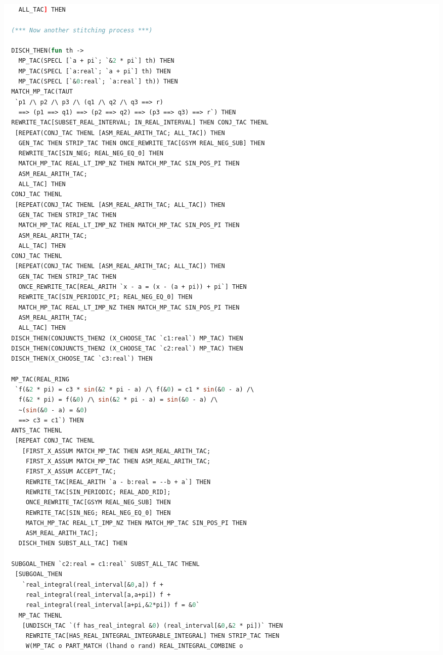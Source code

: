 ```ocaml
    ALL_TAC] THEN

  (*** Now another stitching process ***)

  DISCH_THEN(fun th ->
    MP_TAC(SPECL [`a + pi`; `&2 * pi`] th) THEN
    MP_TAC(SPECL [`a:real`; `a + pi`] th) THEN
    MP_TAC(SPECL [`&0:real`; `a:real`] th)) THEN
  MATCH_MP_TAC(TAUT
   `p1 /\ p2 /\ p3 /\ (q1 /\ q2 /\ q3 ==> r)
    ==> (p1 ==> q1) ==> (p2 ==> q2) ==> (p3 ==> q3) ==> r`) THEN
  REWRITE_TAC[SUBSET_REAL_INTERVAL; IN_REAL_INTERVAL] THEN CONJ_TAC THENL
   [REPEAT(CONJ_TAC THENL [ASM_REAL_ARITH_TAC; ALL_TAC]) THEN
    GEN_TAC THEN STRIP_TAC THEN ONCE_REWRITE_TAC[GSYM REAL_NEG_SUB] THEN
    REWRITE_TAC[SIN_NEG; REAL_NEG_EQ_0] THEN
    MATCH_MP_TAC REAL_LT_IMP_NZ THEN MATCH_MP_TAC SIN_POS_PI THEN
    ASM_REAL_ARITH_TAC;
    ALL_TAC] THEN
  CONJ_TAC THENL
   [REPEAT(CONJ_TAC THENL [ASM_REAL_ARITH_TAC; ALL_TAC]) THEN
    GEN_TAC THEN STRIP_TAC THEN
    MATCH_MP_TAC REAL_LT_IMP_NZ THEN MATCH_MP_TAC SIN_POS_PI THEN
    ASM_REAL_ARITH_TAC;
    ALL_TAC] THEN
  CONJ_TAC THENL
   [REPEAT(CONJ_TAC THENL [ASM_REAL_ARITH_TAC; ALL_TAC]) THEN
    GEN_TAC THEN STRIP_TAC THEN
    ONCE_REWRITE_TAC[REAL_ARITH `x - a = (x - (a + pi)) + pi`] THEN
    REWRITE_TAC[SIN_PERIODIC_PI; REAL_NEG_EQ_0] THEN
    MATCH_MP_TAC REAL_LT_IMP_NZ THEN MATCH_MP_TAC SIN_POS_PI THEN
    ASM_REAL_ARITH_TAC;
    ALL_TAC] THEN
  DISCH_THEN(CONJUNCTS_THEN2 (X_CHOOSE_TAC `c1:real`) MP_TAC) THEN
  DISCH_THEN(CONJUNCTS_THEN2 (X_CHOOSE_TAC `c2:real`) MP_TAC) THEN
  DISCH_THEN(X_CHOOSE_TAC `c3:real`) THEN

  MP_TAC(REAL_RING
   `f(&2 * pi) = c3 * sin(&2 * pi - a) /\ f(&0) = c1 * sin(&0 - a) /\
    f(&2 * pi) = f(&0) /\ sin(&2 * pi - a) = sin(&0 - a) /\
    ~(sin(&0 - a) = &0)
    ==> c3 = c1`) THEN
  ANTS_TAC THENL
   [REPEAT CONJ_TAC THENL
     [FIRST_X_ASSUM MATCH_MP_TAC THEN ASM_REAL_ARITH_TAC;
      FIRST_X_ASSUM MATCH_MP_TAC THEN ASM_REAL_ARITH_TAC;
      FIRST_X_ASSUM ACCEPT_TAC;
      REWRITE_TAC[REAL_ARITH `a - b:real = --b + a`] THEN
      REWRITE_TAC[SIN_PERIODIC; REAL_ADD_RID];
      ONCE_REWRITE_TAC[GSYM REAL_NEG_SUB] THEN
      REWRITE_TAC[SIN_NEG; REAL_NEG_EQ_0] THEN
      MATCH_MP_TAC REAL_LT_IMP_NZ THEN MATCH_MP_TAC SIN_POS_PI THEN
      ASM_REAL_ARITH_TAC];
    DISCH_THEN SUBST_ALL_TAC] THEN

  SUBGOAL_THEN `c2:real = c1:real` SUBST_ALL_TAC THENL
   [SUBGOAL_THEN
     `real_integral(real_interval[&0,a]) f +
      real_integral(real_interval[a,a+pi]) f +
      real_integral(real_interval[a+pi,&2*pi]) f = &0`
    MP_TAC THENL
     [UNDISCH_TAC `(f has_real_integral &0) (real_interval[&0,&2 * pi])` THEN
      REWRITE_TAC[HAS_REAL_INTEGRAL_INTEGRABLE_INTEGRAL] THEN STRIP_TAC THEN
      W(MP_TAC o PART_MATCH (lhand o rand) REAL_INTEGRAL_COMBINE o
```